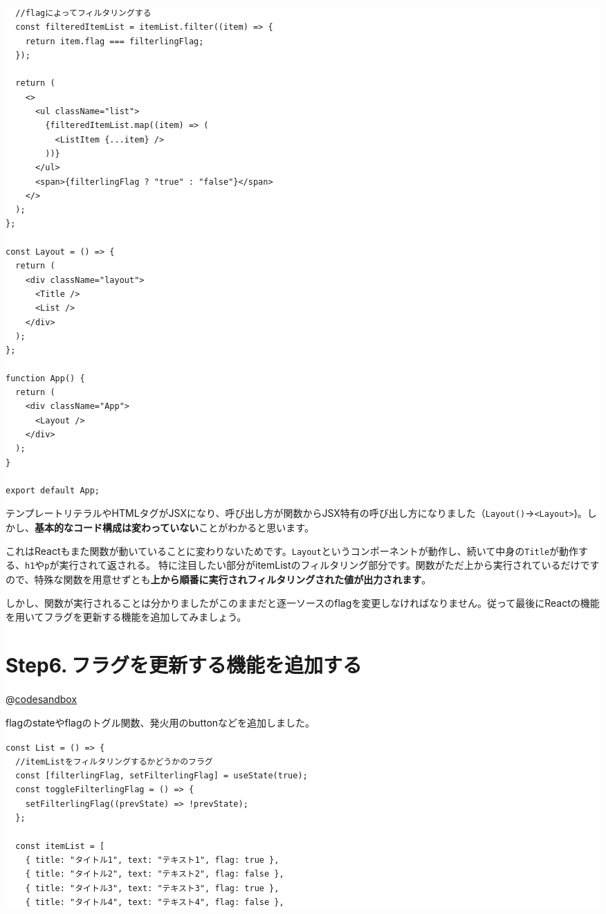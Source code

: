 ```tsx
  //flagによってフィルタリングする
  const filteredItemList = itemList.filter((item) => {
    return item.flag === filterlingFlag;
  });

  return (
    <>
      <ul className="list">
        {filteredItemList.map((item) => (
          <ListItem {...item} />
        ))}
      </ul>
      <span>{filterlingFlag ? "true" : "false"}</span>
    </>
  );
};

const Layout = () => {
  return (
    <div className="layout">
      <Title />
      <List />
    </div>
  );
};

function App() {
  return (
    <div className="App">
      <Layout />
    </div>
  );
}

export default App;

```
テンプレートリテラルやHTMLタグがJSXになり、呼び出し方が関数からJSX特有の呼び出し方になりました（`Layout()`→`<Layout>`)。しかし、**基本的なコード構成は変わっていない**ことがわかると思います。

これはReactもまた関数が動いていることに変わりないためです。`Layout`というコンポーネントが動作し、続いて中身の`Title`が動作する、`h1`や`p`が実行されて返される。
特に注目したい部分がitemListのフィルタリング部分です。関数がただ上から実行されているだけですので、特殊な関数を用意せずとも**上から順番に実行されフィルタリングされた値が出力されます**。

しかし、関数が実行されることは分かりましたがこのままだと逐一ソースのflagを変更しなければなりません。従って最後にReactの機能を用いてフラグを更新する機能を追加してみましょう。

# Step6. フラグを更新する機能を追加する
@[codesandbox](https://codesandbox.io/embed/templateliteral-react-step6-pr6xf2?fontsize=14&hidenavigation=1&theme=dark)

flagのstateやflagのトグル関数、発火用のbuttonなどを追加しました。
```tsx
const List = () => {
  //itemListをフィルタリングするかどうかのフラグ
  const [filterlingFlag, setFilterlingFlag] = useState(true);
  const toggleFilterlingFlag = () => {
    setFilterlingFlag((prevState) => !prevState);
  };

  const itemList = [
    { title: "タイトル1", text: "テキスト1", flag: true },
    { title: "タイトル2", text: "テキスト2", flag: false },
    { title: "タイトル3", text: "テキスト3", flag: true },
    { title: "タイトル4", text: "テキスト4", flag: false },
```